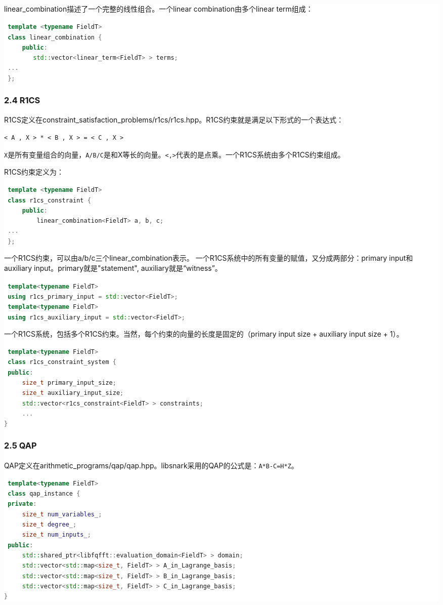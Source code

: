 linear_combination描述了一个完整的线性组合。一个linear combination由多个linear term组成：

```cpp
 template <typename FieldT>
 class linear_combination {
     public:
        std::vector<linear_term<FieldT> > terms;
 ...
 };
```

### **2.4** **R1CS**

R1CS定义在constraint_satisfaction_problems/r1cs/r1cs.hpp。R1CS约束就是满足以下形式的一个表达式：

`< A , X > * < B , X > = < C , X >`

`X`是所有变量组合的向量，`A/B/C`是和X等长的向量。`<,>`代表的是点乘。一个R1CS系统由多个R1CS约束组成。

R1CS约束定义为：
```cpp
 template <typename FieldT>
 class r1cs_constraint {
     public:
         linear_combination<FieldT> a, b, c;
 ...
 };
```

一个R1CS约束，可以由a/b/c三个linear_combination表示。 一个R1CS系统中的所有变量的赋值，又分成两部分：primary input和auxiliary input。primary就是"statement", auxiliary就是“witness”。


```cpp
 template<typename FieldT>
 using r1cs_primary_input = std::vector<FieldT>;
 template<typename FieldT>
 using r1cs_auxiliary_input = std::vector<FieldT>;
```

一个R1CS系统，包括多个R1CS约束。当然，每个约束的向量的长度是固定的（primary input size + auxiliary input size + 1）。

```cpp
 template<typename FieldT>
 class r1cs_constraint_system {
 public:
     size_t primary_input_size;
     size_t auxiliary_input_size;
     std::vector<r1cs_constraint<FieldT> > constraints;
     ...
}
```

### **2.5** **QAP**

QAP定义在arithmetic_programs/qap/qap.hpp。libsnark采用的QAP的公式是：`A*B-C=H*Z`。

```cpp
 template<typename FieldT>
 class qap_instance {
 private:
     size_t num_variables_;
     size_t degree_;
     size_t num_inputs_;
 public:
     std::shared_ptr<libfqfft::evaluation_domain<FieldT> > domain;
     std::vector<std::map<size_t, FieldT> > A_in_Lagrange_basis;
     std::vector<std::map<size_t, FieldT> > B_in_Lagrange_basis;
     std::vector<std::map<size_t, FieldT> > C_in_Lagrange_basis;
}
```